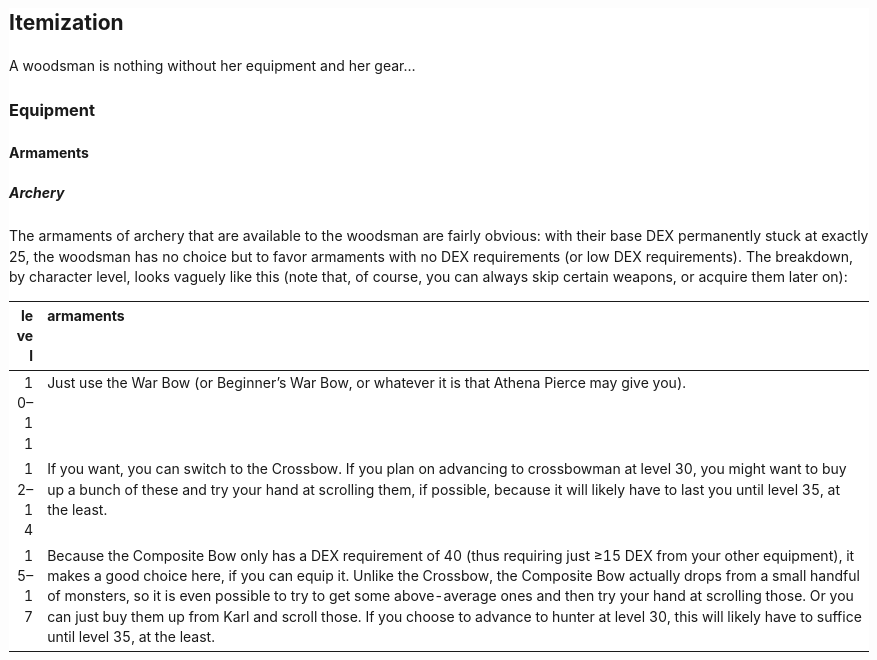 ## Itemization

A woodsman is nothing without her equipment and her gear&hellip;

### Equipment

#### Armaments

##### Archery

The armaments of archery that are available to the woodsman are fairly obvious:
with their base DEX permanently stuck at exactly 25, the woodsman has no choice
but to favor armaments with no DEX requirements (or low DEX requirements). The
breakdown, by character level, looks vaguely like this (note that, of course,
you can always skip certain weapons, or acquire them later on):

|        level | armaments                                                                                                                                                                                                                                                                                                                                                                                                                                                                                                                                                                                                                                                                                                                                                                                                                                                                                                                                                                                                   |
| -----------: | :---------------------------------------------------------------------------------------------------------------------------------------------------------------------------------------------------------------------------------------------------------------------------------------------------------------------------------------------------------------------------------------------------------------------------------------------------------------------------------------------------------------------------------------------------------------------------------------------------------------------------------------------------------------------------------------------------------------------------------------------------------------------------------------------------------------------------------------------------------------------------------------------------------------------------------------------------------------------------------------------------------- |
|  10&ndash;11 | Just use the War Bow (or Beginner&rsquo;s War Bow, or whatever it is that Athena Pierce may give you).                                                                                                                                                                                                                                                                                                                                                                                                                                                                                                                                                                                                                                                                                                                                                                                                                                                                                                      |
|  12&ndash;14 | If you want, you can switch to the Crossbow. If you plan on advancing to crossbowman at level 30, you might want to buy up a bunch of these and try your hand at scrolling them, if possible, because it will likely have to last you until level 35, at the least.                                                                                                                                                                                                                                                                                                                                                                                                                                                                                                                                                                                                                                                                                                                                         |
|  15&ndash;17 | Because the Composite Bow only has a DEX requirement of 40 (thus requiring just &ge;15 DEX from your other equipment), it makes a good choice here, if you can equip it. Unlike the Crossbow, the Composite Bow actually drops from a small handful of monsters, so it is even possible to try to get some above-average ones and then try your hand at scrolling those. Or you can just buy them up from Karl and scroll those. If you choose to advance to hunter at level 30, this will likely have to suffice until level 35, at the least.                                                                                                                                                                                                                                                                                                                                                                                                                                                             |